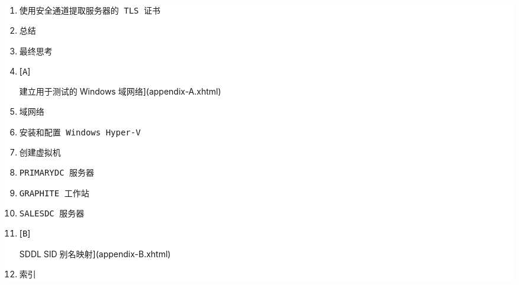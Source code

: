 1.  <samp class="SANS_Futura_Std_Book_11">使用安全通道提取服务器的 TLS 证书</samp>

1.  <samp class="SANS_Futura_Std_Book_11">总结</samp>

1.  <samp class="SANS_Futura_Std_Book_11">最终思考</samp>

1.  [<samp class="SANS_Futura_Std_Bold_B_11">A</samp>]

    建立用于测试的 Windows 域网络</samp>](appendix-A.xhtml)

1.  <samp class="SANS_Futura_Std_Book_11">域网络</samp>

1.  <samp class="SANS_Futura_Std_Book_11">安装和配置 Windows Hyper-V</samp>

1.  <samp class="SANS_Futura_Std_Book_11">创建虚拟机</samp>

1.  <samp class="SANS_Futura_Std_Book_11">PRIMARYDC 服务器</samp>

1.  <samp class="SANS_Futura_Std_Book_11">GRAPHITE 工作站</samp>

1.  <samp class="SANS_Futura_Std_Book_11">SALESDC 服务器</samp>

1.  [<samp class="SANS_Futura_Std_Bold_B_11">B</samp>]

    SDDL SID 别名映射</samp>](appendix-B.xhtml)

1.  <samp class="SANS_Futura_Std_Bold_B_11">索引</samp>

